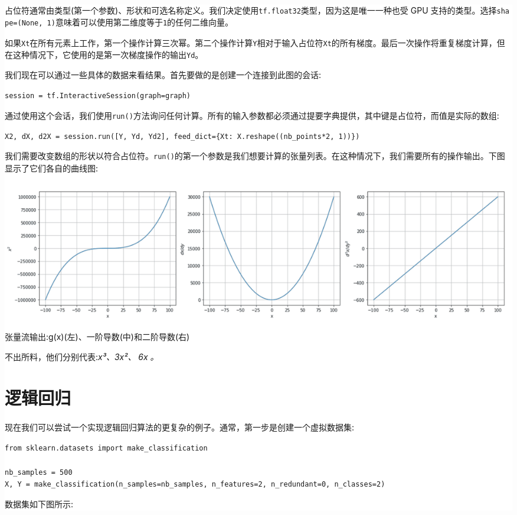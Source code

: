 占位符通常由类型(第一个参数)、形状和可选名称定义。我们决定使用`tf.float32`类型，因为这是唯一一种也受 GPU 支持的类型。选择`shape=(None, 1)`意味着可以使用第二维度等于`1`的任何二维向量。

如果`Xt`在所有元素上工作，第一个操作计算三次幂。第二个操作计算`Y`相对于输入占位符`Xt`的所有梯度。最后一次操作将重复梯度计算，但在这种情况下，它使用的是第一次梯度操作的输出`Yd`。

我们现在可以通过一些具体的数据来看结果。首先要做的是创建一个连接到此图的会话:

```
session = tf.InteractiveSession(graph=graph)
```

通过使用这个会话，我们使用`run()`方法询问任何计算。所有的输入参数都必须通过提要字典提供，其中键是占位符，而值是实际的数组:

```
X2, dX, d2X = session.run([Y, Yd, Yd2], feed_dict={Xt: X.reshape((nb_points*2, 1))})
```

我们需要改变数组的形状以符合占位符。`run()`的第一个参数是我们想要计算的张量列表。在这种情况下，我们需要所有的操作输出。下图显示了它们各自的曲线图:

![](img/1c0d45de-d5b3-4b41-b13f-4aedec61cfb5.png)

张量流输出:g(x)(左)、一阶导数(中)和二阶导数(右)

不出所料，他们分别代表:*x³、*3x²、 *6x* 。**

<title>Logistic regression</title>  

# 逻辑回归

现在我们可以尝试一个实现逻辑回归算法的更复杂的例子。通常，第一步是创建一个虚拟数据集:

```
from sklearn.datasets import make_classification

nb_samples = 500
X, Y = make_classification(n_samples=nb_samples, n_features=2, n_redundant=0, n_classes=2)
```

数据集如下图所示:
